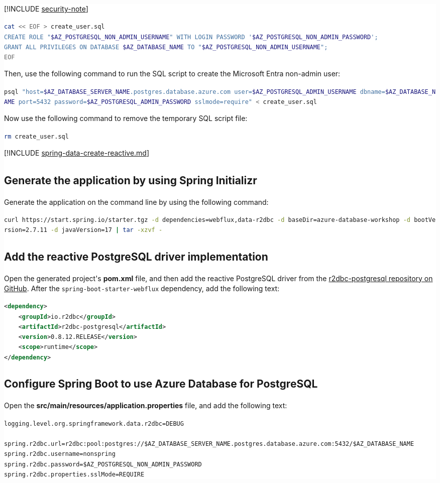 [!INCLUDE [security-note](../includes/security-note.md)]

```bash
cat << EOF > create_user.sql
CREATE ROLE "$AZ_POSTGRESQL_NON_ADMIN_USERNAME" WITH LOGIN PASSWORD '$AZ_POSTGRESQL_NON_ADMIN_PASSWORD';
GRANT ALL PRIVILEGES ON DATABASE $AZ_DATABASE_NAME TO "$AZ_POSTGRESQL_NON_ADMIN_USERNAME";
EOF
```

Then, use the following command to run the SQL script to create the Microsoft Entra non-admin user:

```bash
psql "host=$AZ_DATABASE_SERVER_NAME.postgres.database.azure.com user=$AZ_POSTGRESQL_ADMIN_USERNAME dbname=$AZ_DATABASE_NAME port=5432 password=$AZ_POSTGRESQL_ADMIN_PASSWORD sslmode=require" < create_user.sql
```

Now use the following command to remove the temporary SQL script file:

```bash
rm create_user.sql
```

[!INCLUDE [spring-data-create-reactive.md](includes/spring-data-create-reactive.md)]

## Generate the application by using Spring Initializr

Generate the application on the command line by using the following command:

```bash
curl https://start.spring.io/starter.tgz -d dependencies=webflux,data-r2dbc -d baseDir=azure-database-workshop -d bootVersion=2.7.11 -d javaVersion=17 | tar -xzvf -
```

## Add the reactive PostgreSQL driver implementation

Open the generated project's **pom.xml** file, and then add the reactive PostgreSQL driver from the [r2dbc-postgresql repository on GitHub](https://github.com/pgjdbc/r2dbc-postgresql). After the `spring-boot-starter-webflux` dependency, add the following text:

```xml
<dependency>
    <groupId>io.r2dbc</groupId>
    <artifactId>r2dbc-postgresql</artifactId>
    <version>0.8.12.RELEASE</version>
    <scope>runtime</scope>
</dependency>
```

## Configure Spring Boot to use Azure Database for PostgreSQL

Open the **src/main/resources/application.properties** file, and add the following text:

```properties
logging.level.org.springframework.data.r2dbc=DEBUG

spring.r2dbc.url=r2dbc:pool:postgres://$AZ_DATABASE_SERVER_NAME.postgres.database.azure.com:5432/$AZ_DATABASE_NAME
spring.r2dbc.username=nonspring
spring.r2dbc.password=$AZ_POSTGRESQL_NON_ADMIN_PASSWORD
spring.r2dbc.properties.sslMode=REQUIRE
```
